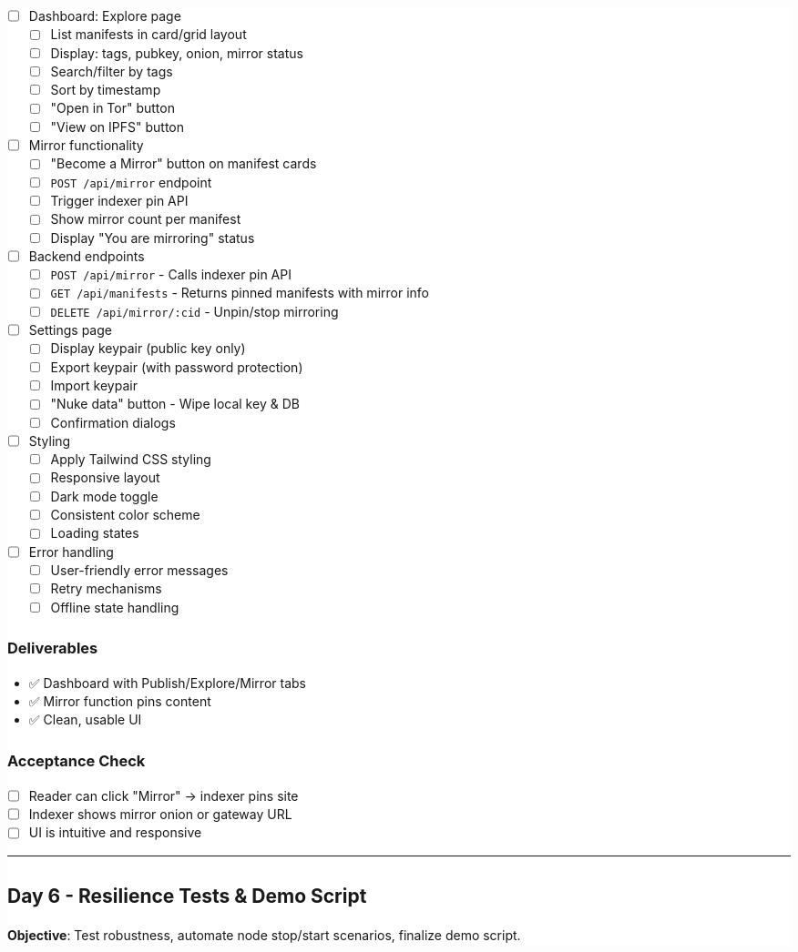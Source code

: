 - [ ] Dashboard: Explore page
  - [ ] List manifests in card/grid layout
  - [ ] Display: tags, pubkey, onion, mirror status
  - [ ] Search/filter by tags
  - [ ] Sort by timestamp
  - [ ] "Open in Tor" button
  - [ ] "View on IPFS" button

- [ ] Mirror functionality
  - [ ] "Become a Mirror" button on manifest cards
  - [ ] `POST /api/mirror` endpoint
  - [ ] Trigger indexer pin API
  - [ ] Show mirror count per manifest
  - [ ] Display "You are mirroring" status

- [ ] Backend endpoints
  - [ ] `POST /api/mirror` - Calls indexer pin API
  - [ ] `GET /api/manifests` - Returns pinned manifests with mirror info
  - [ ] `DELETE /api/mirror/:cid` - Unpin/stop mirroring

- [ ] Settings page
  - [ ] Display keypair (public key only)
  - [ ] Export keypair (with password protection)
  - [ ] Import keypair
  - [ ] "Nuke data" button - Wipe local key & DB
  - [ ] Confirmation dialogs

- [ ] Styling
  - [ ] Apply Tailwind CSS styling
  - [ ] Responsive layout
  - [ ] Dark mode toggle
  - [ ] Consistent color scheme
  - [ ] Loading states

- [ ] Error handling
  - [ ] User-friendly error messages
  - [ ] Retry mechanisms
  - [ ] Offline state handling

### Deliverables
- ✅ Dashboard with Publish/Explore/Mirror tabs
- ✅ Mirror function pins content
- ✅ Clean, usable UI

### Acceptance Check
- [ ] Reader can click "Mirror" → indexer pins site
- [ ] Indexer shows mirror onion or gateway URL
- [ ] UI is intuitive and responsive

---

## Day 6 - Resilience Tests & Demo Script
**Objective**: Test robustness, automate node stop/start scenarios, finalize demo script.

